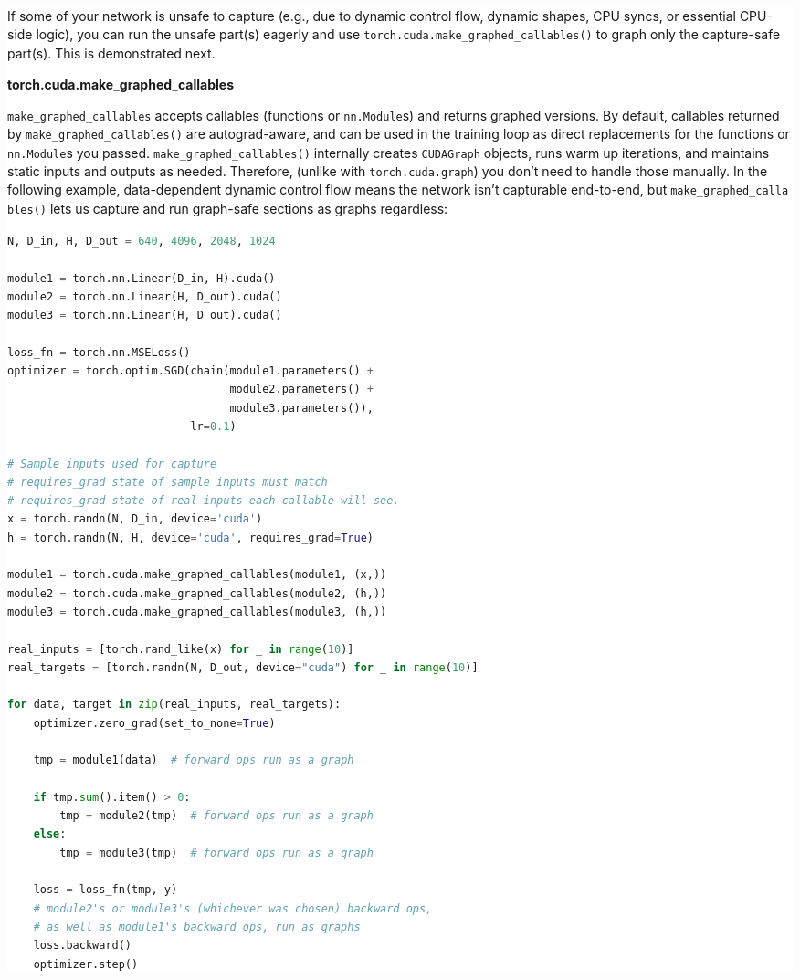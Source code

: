 
If some of your network is unsafe to capture (e.g., due to dynamic control flow, dynamic shapes, CPU syncs, or essential CPU-side logic), you can run the unsafe part(s) eagerly and use `torch.cuda.make_graphed_callables()` to graph only the capture-safe part(s). This is demonstrated next.

<strong>torch.cuda.make_graphed_callables</strong>

`make_graphed_callables` accepts callables (functions or `nn.Module`s) and returns graphed versions. By default, callables returned by `make_graphed_callables()` are autograd-aware, and can be used in the training loop as direct replacements for the functions or `nn.Module`s you passed. `make_graphed_callables()` internally creates `CUDAGraph` objects, runs warm up iterations, and maintains static inputs and outputs as needed. Therefore, (unlike with `torch.cuda.graph`) you don’t need to handle those manually.
In the following example, data-dependent dynamic control flow means the network isn’t capturable end-to-end, but `make_graphed_callables()` lets us capture and run graph-safe sections as graphs regardless:


```python
N, D_in, H, D_out = 640, 4096, 2048, 1024

module1 = torch.nn.Linear(D_in, H).cuda()
module2 = torch.nn.Linear(H, D_out).cuda()
module3 = torch.nn.Linear(H, D_out).cuda()

loss_fn = torch.nn.MSELoss()
optimizer = torch.optim.SGD(chain(module1.parameters() +
                                  module2.parameters() +
                                  module3.parameters()),
                            lr=0.1)

# Sample inputs used for capture
# requires_grad state of sample inputs must match
# requires_grad state of real inputs each callable will see.
x = torch.randn(N, D_in, device='cuda')
h = torch.randn(N, H, device='cuda', requires_grad=True)

module1 = torch.cuda.make_graphed_callables(module1, (x,))
module2 = torch.cuda.make_graphed_callables(module2, (h,))
module3 = torch.cuda.make_graphed_callables(module3, (h,))

real_inputs = [torch.rand_like(x) for _ in range(10)]
real_targets = [torch.randn(N, D_out, device="cuda") for _ in range(10)]

for data, target in zip(real_inputs, real_targets):
    optimizer.zero_grad(set_to_none=True)

    tmp = module1(data)  # forward ops run as a graph

    if tmp.sum().item() > 0:
        tmp = module2(tmp)  # forward ops run as a graph
    else:
        tmp = module3(tmp)  # forward ops run as a graph

    loss = loss_fn(tmp, y)
    # module2's or module3's (whichever was chosen) backward ops,
    # as well as module1's backward ops, run as graphs
    loss.backward()
    optimizer.step()
```
